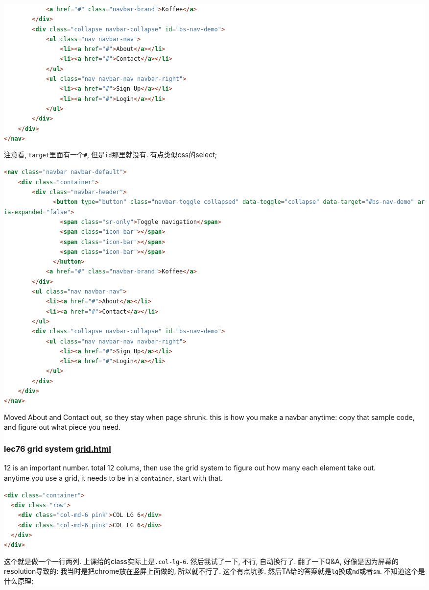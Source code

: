 ```html
            <a href="#" class="navbar-brand">Koffee</a>
        </div>
        <div class="collapse navbar-collapse" id="bs-nav-demo">
            <ul class="nav navbar-nav">
                <li><a href="#">About</a></li>
                <li><a href="#">Contact</a></li>
            </ul>
            <ul class="nav navbar-nav navbar-right">
                <li><a href="#">Sign Up</a></li>
                <li><a href="#">Login</a></li>
            </ul>
        </div>
    </div>
</nav>
```
注意看, `target`里面有一个`#`, 但是`id`那里就没有. 有点类似css的select;  
```html
<nav class="navbar navbar-default">
    <div class="container">
        <div class="navbar-header">
              <button type="button" class="navbar-toggle collapsed" data-toggle="collapse" data-target="#bs-nav-demo" aria-expanded="false">
                <span class="sr-only">Toggle navigation</span>
                <span class="icon-bar"></span>
                <span class="icon-bar"></span>
                <span class="icon-bar"></span>
              </button>
            <a href="#" class="navbar-brand">Koffee</a>
        </div>
        <ul class="nav navbar-nav">
            <li><a href="#">About</a></li>
            <li><a href="#">Contact</a></li>
        </ul>
        <div class="collapse navbar-collapse" id="bs-nav-demo">
            <ul class="nav navbar-nav navbar-right">
                <li><a href="#">Sign Up</a></li>
                <li><a href="#">Login</a></li>
            </ul>
        </div>
    </div>
</nav>
```
Moved About and Contact out, so they stay when page shrunk. this is how you make a navbar anytime: copy that sample code, and figure out what piece you need. 

### lec76 grid system [grid.html](grid.html)

12 is an important number. total 12 colums, then use the grid system to figure out how many each element take out.  
anytime you use a grid, it needs to be in a `container`, start with that. 
```html
<div class="container">
  <div class="row">
    <div class="col-md-6 pink">COL LG 6</div>
    <div class="col-md-6 pink">COL LG 6</div>
  </div>
</div>
```
这个就是做一个一行两列. 上课给的class实际上是`.col-lg-6`. 然后我试了一下, 不行, 自动换行了. 翻了一下Q&A, 好像是因为屏幕的resolution导致的: 我当时是把chrome放在竖屏上面做的, 所以就不行了. 这个有点坑爹. 然后TA给的答案就是`lg`换成`md`或者`sm`. 不知道这个是什么原理; 
